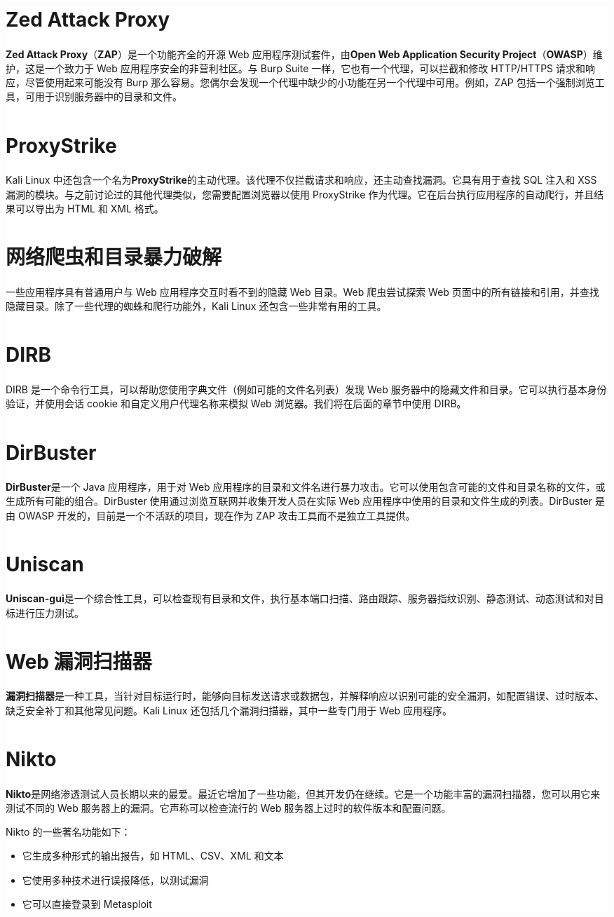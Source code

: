 # Zed Attack Proxy

**Zed Attack Proxy**（**ZAP**）是一个功能齐全的开源 Web 应用程序测试套件，由**Open Web Application Security Project**（**OWASP**）维护，这是一个致力于 Web 应用程序安全的非营利社区。与 Burp Suite 一样，它也有一个代理，可以拦截和修改 HTTP/HTTPS 请求和响应，尽管使用起来可能没有 Burp 那么容易。您偶尔会发现一个代理中缺少的小功能在另一个代理中可用。例如，ZAP 包括一个强制浏览工具，可用于识别服务器中的目录和文件。

# ProxyStrike

Kali Linux 中还包含一个名为**ProxyStrike**的主动代理。该代理不仅拦截请求和响应，还主动查找漏洞。它具有用于查找 SQL 注入和 XSS 漏洞的模块。与之前讨论过的其他代理类似，您需要配置浏览器以使用 ProxyStrike 作为代理。它在后台执行应用程序的自动爬行，并且结果可以导出为 HTML 和 XML 格式。

# 网络爬虫和目录暴力破解

一些应用程序具有普通用户与 Web 应用程序交互时看不到的隐藏 Web 目录。Web 爬虫尝试探索 Web 页面中的所有链接和引用，并查找隐藏目录。除了一些代理的蜘蛛和爬行功能外，Kali Linux 还包含一些非常有用的工具。

# DIRB

DIRB 是一个命令行工具，可以帮助您使用字典文件（例如可能的文件名列表）发现 Web 服务器中的隐藏文件和目录。它可以执行基本身份验证，并使用会话 cookie 和自定义用户代理名称来模拟 Web 浏览器。我们将在后面的章节中使用 DIRB。

# DirBuster

**DirBuster**是一个 Java 应用程序，用于对 Web 应用程序的目录和文件名进行暴力攻击。它可以使用包含可能的文件和目录名称的文件，或生成所有可能的组合。DirBuster 使用通过浏览互联网并收集开发人员在实际 Web 应用程序中使用的目录和文件生成的列表。DirBuster 是由 OWASP 开发的，目前是一个不活跃的项目，现在作为 ZAP 攻击工具而不是独立工具提供。

# Uniscan

**Uniscan-gui**是一个综合性工具，可以检查现有目录和文件，执行基本端口扫描、路由跟踪、服务器指纹识别、静态测试、动态测试和对目标进行压力测试。

# Web 漏洞扫描器

**漏洞扫描器**是一种工具，当针对目标运行时，能够向目标发送请求或数据包，并解释响应以识别可能的安全漏洞，如配置错误、过时版本、缺乏安全补丁和其他常见问题。Kali Linux 还包括几个漏洞扫描器，其中一些专门用于 Web 应用程序。

# Nikto

**Nikto**是网络渗透测试人员长期以来的最爱。最近它增加了一些功能，但其开发仍在继续。它是一个功能丰富的漏洞扫描器，您可以用它来测试不同的 Web 服务器上的漏洞。它声称可以检查流行的 Web 服务器上过时的软件版本和配置问题。

Nikto 的一些著名功能如下：

+   它生成多种形式的输出报告，如 HTML、CSV、XML 和文本

+   它使用多种技术进行误报降低，以测试漏洞

+   它可以直接登录到 Metasploit
